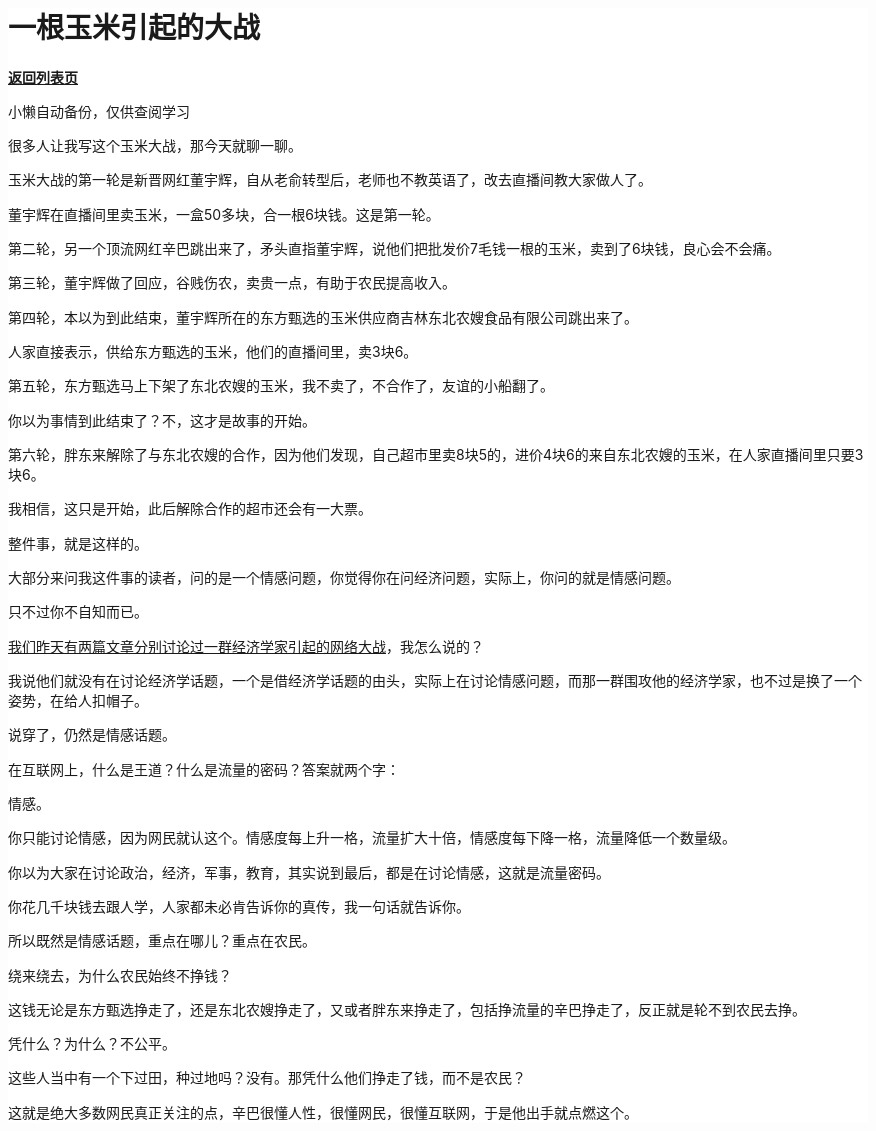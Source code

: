 # 一根玉米引起的大战

[**返回列表页**](/gzh/记忆承载)

小懒自动备份，仅供查阅学习

很多人让我写这个玉米大战，那今天就聊一聊。  

玉米大战的第一轮是新晋网红董宇辉，自从老俞转型后，老师也不教英语了，改去直播间教大家做人了。  

董宇辉在直播间里卖玉米，一盒50多块，合一根6块钱。这是第一轮。

第二轮，另一个顶流网红辛巴跳出来了，矛头直指董宇辉，说他们把批发价7毛钱一根的玉米，卖到了6块钱，良心会不会痛。

第三轮，董宇辉做了回应，谷贱伤农，卖贵一点，有助于农民提高收入。

第四轮，本以为到此结束，董宇辉所在的东方甄选的玉米供应商吉林东北农嫂食品有限公司跳出来了。

人家直接表示，供给东方甄选的玉米，他们的直播间里，卖3块6。

第五轮，东方甄选马上下架了东北农嫂的玉米，我不卖了，不合作了，友谊的小船翻了。

你以为事情到此结束了？不，这才是故事的开始。  

第六轮，胖东来解除了与东北农嫂的合作，因为他们发现，自己超市里卖8块5的，进价4块6的来自东北农嫂的玉米，在人家直播间里只要3块6。

我相信，这只是开始，此后解除合作的超市还会有一大票。

整件事，就是这样的。  

大部分来问我这件事的读者，问的是一个情感问题，你觉得你在问经济问题，实际上，你问的就是情感问题。  

只不过你不自知而已。  

[我们昨天有两篇文章分别讨论过一群经济学家引起的网络大战](http://mp.weixin.qq.com/s?__biz=MzU3NDc5Nzc0NQ==&mid=2247520502&idx=1&sn=d9ded3770a63e94a5db90dfc11dcbabd&chksm=fd2e3228ca59bb3ede00774eb08de729a9ed24493453c176deb55fd0840f5b2c9ab0b43a295e&scene=21#wechat_redirect)，我怎么说的？

我说他们就没有在讨论经济学话题，一个是借经济学话题的由头，实际上在讨论情感问题，而那一群围攻他的经济学家，也不过是换了一个姿势，在给人扣帽子。

说穿了，仍然是情感话题。

在互联网上，什么是王道？什么是流量的密码？答案就两个字：

情感。

你只能讨论情感，因为网民就认这个。情感度每上升一格，流量扩大十倍，情感度每下降一格，流量降低一个数量级。  

你以为大家在讨论政治，经济，军事，教育，其实说到最后，都是在讨论情感，这就是流量密码。  

你花几千块钱去跟人学，人家都未必肯告诉你的真传，我一句话就告诉你。  

所以既然是情感话题，重点在哪儿？重点在农民。  

绕来绕去，为什么农民始终不挣钱？  

这钱无论是东方甄选挣走了，还是东北农嫂挣走了，又或者胖东来挣走了，包括挣流量的辛巴挣走了，反正就是轮不到农民去挣。

凭什么？为什么？不公平。

这些人当中有一个下过田，种过地吗？没有。那凭什么他们挣走了钱，而不是农民？

这就是绝大多数网民真正关注的点，辛巴很懂人性，很懂网民，很懂互联网，于是他出手就点燃这个。  
